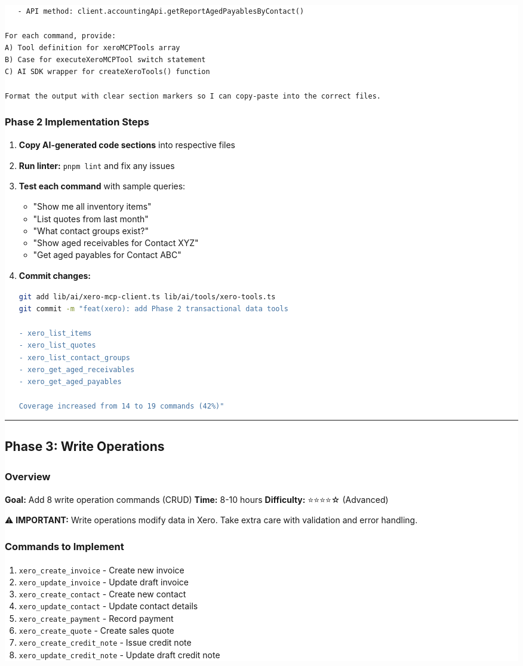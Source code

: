 ```
   - API method: client.accountingApi.getReportAgedPayablesByContact()

For each command, provide:
A) Tool definition for xeroMCPTools array
B) Case for executeXeroMCPTool switch statement
C) AI SDK wrapper for createXeroTools() function

Format the output with clear section markers so I can copy-paste into the correct files.
```

### Phase 2 Implementation Steps

1. **Copy AI-generated code sections** into respective files
2. **Run linter:** `pnpm lint` and fix any issues
3. **Test each command** with sample queries:
   - "Show me all inventory items"
   - "List quotes from last month"
   - "What contact groups exist?"
   - "Show aged receivables for Contact XYZ"
   - "Get aged payables for Contact ABC"

4. **Commit changes:**
   ```bash
   git add lib/ai/xero-mcp-client.ts lib/ai/tools/xero-tools.ts
   git commit -m "feat(xero): add Phase 2 transactional data tools

   - xero_list_items
   - xero_list_quotes
   - xero_list_contact_groups
   - xero_get_aged_receivables
   - xero_get_aged_payables

   Coverage increased from 14 to 19 commands (42%)"
   ```

---

## Phase 3: Write Operations

### Overview

**Goal:** Add 8 write operation commands (CRUD)
**Time:** 8-10 hours
**Difficulty:** ⭐⭐⭐⭐☆ (Advanced)

⚠️ **IMPORTANT:** Write operations modify data in Xero. Take extra care with validation and error handling.

### Commands to Implement

1. `xero_create_invoice` - Create new invoice
2. `xero_update_invoice` - Update draft invoice
3. `xero_create_contact` - Create new contact
4. `xero_update_contact` - Update contact details
5. `xero_create_payment` - Record payment
6. `xero_create_quote` - Create sales quote
7. `xero_create_credit_note` - Issue credit note
8. `xero_update_credit_note` - Update draft credit note
